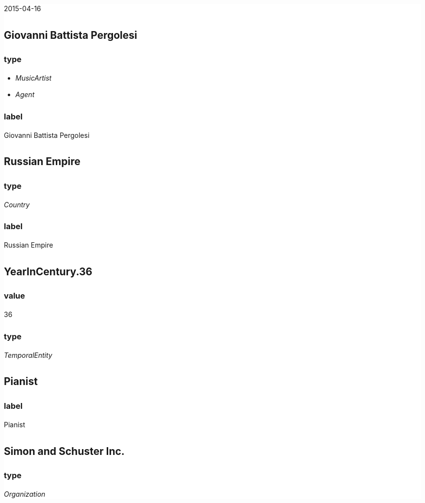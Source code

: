 
2015-04-16

## Giovanni Battista Pergolesi

### type

 - *MusicArtist*

 - *Agent*

### label


Giovanni Battista Pergolesi

## Russian Empire

### type


*Country*

### label


Russian Empire

## YearInCentury.36

### value


36

### type


*TemporalEntity*

## Pianist

### label


Pianist

## Simon and Schuster Inc.

### type


*Organization*
